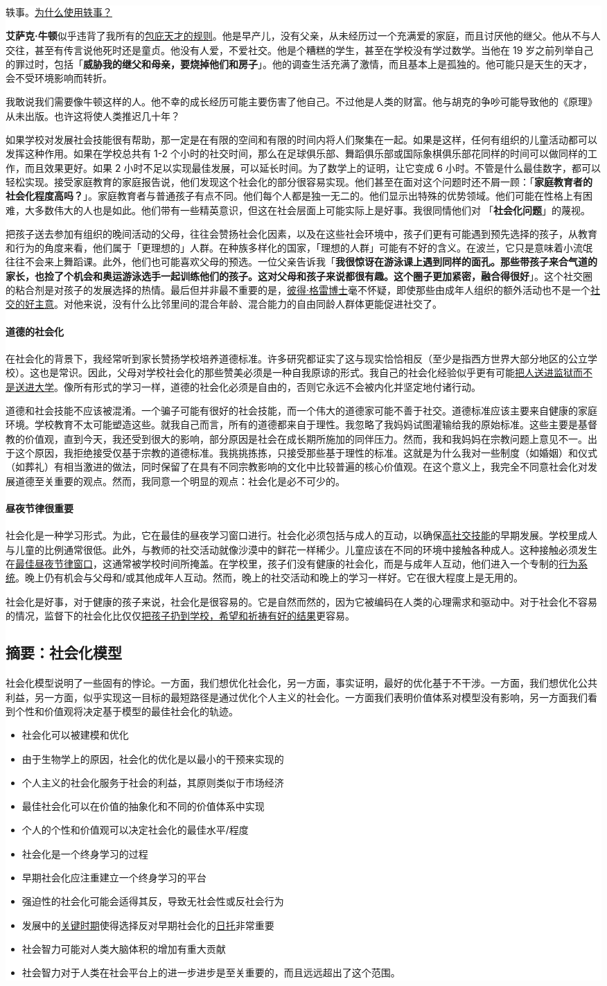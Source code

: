 轶事。[为什么使用轶事？](https://supermemo.guru/wiki/Why_use_anecdotes%3F)

**艾萨克·牛顿**似乎违背了我所有的[包庇天才的规则](https://supermemo.guru/wiki/Genius_checklist)。他是早产儿，没有父亲，从未经历过一个充满爱的家庭，而且讨厌他的继父。他从不与人交往，甚至有传言说他死时还是童贞。他没有人爱，不爱社交。他是个糟糕的学生，甚至在学校没有学过数学。当他在 19 岁之前列举自己的罪过时，包括「**威胁我的继父和母亲，要烧掉他们和房子**」。他的调查生活充满了激情，而且基本上是孤独的。他可能只是天生的天才，会不受环境影响而转折。

我敢说我们需要像牛顿这样的人。他不幸的成长经历可能主要伤害了他自己。不过他是人类的财富。他与胡克的争吵可能导致他的《原理》从未出版。也许这将使人类推迟几十年？

如果学校对发展社会技能很有帮助，那一定是在有限的空间和有限的时间内将人们聚集在一起。如果是这样，任何有组织的儿童活动都可以发挥这种作用。如果在学校总共有 1-2 个小时的社交时间，那么在足球俱乐部、舞蹈俱乐部或国际象棋俱乐部花同样的时间可以做同样的工作，而且效果更好。如果 2 小时不足以实现最佳发展，可以延长时间。为了数学上的证明，让它变成 6 小时。不管是什么最佳数字，都可以轻松实现。接受家庭教育的家庭报告说，他们发现这个社会化的部分很容易实现。他们甚至在面对这个问题时还不屑一顾：「**家庭教育者的社会化程度高吗？**」。家庭教育者与普通孩子有点不同。他们每个人都是独一无二的。他们显示出特殊的优势领域。他们可能在性格上有困难，大多数伟大的人也是如此。他们带有一些精英意识，但这在社会层面上可能实际上是好事。我很同情他们对 「**社会化问题**」的蔑视。

把孩子送去参加有组织的晚间活动的父母，往往会赞扬社会化因素，以及在这些社会环境中，孩子们更有可能遇到预先选择的孩子，从教育和行为的角度来看，他们属于「更理想的」人群。在种族多样化的国家，「理想的人群」可能有不好的含义。在波兰，它只是意味着小流氓往往不会来上舞蹈课。此外，他们也可能喜欢父母的预选。一位父亲告诉我「**我很惊讶在游泳课上遇到同样的面孔。那些带孩子来合气道的家长，也捡了个机会和奥运游泳选手一起训练他们的孩子。这对父母和孩子来说都很有趣。这个圈子更加紧密，融合得很好**」。这个社交圈的粘合剂是对孩子的发展选择的热情。最后但并非最不重要的是，[彼得·格雷博士](https://supermemo.guru/wiki/Peter_Gray)毫不怀疑，即使那些由成年人组织的额外活动也不是一个[社交的好主意](https://supermemo.guru/wiki/Gray:_Informal_sports_favor_socialization)。对他来说，没有什么比邻里间的混合年龄、混合能力的自由同龄人群体更能促进社交了。

#### 道德的社会化

在社会化的背景下，我经常听到家长赞扬学校培养道德标准。许多研究都证实了这与现实恰恰相反（至少是指西方世界大部分地区的公立学校）。这也是常识。因此，父母对学校社会化的那些赞美必须是一种自我原谅的形式。我自己的社会化经验似乎更有可能[把人送进监狱而不是送进大学](https://supermemo.guru/wiki/Socialization:_Personal_stories)。像所有形式的学习一样，道德的社会化必须是自由的，否则它永远不会被内化并坚定地付诸行动。

道德和社会技能不应该被混淆。一个骗子可能有很好的社会技能，而一个伟大的道德家可能不善于社交。道德标准应该主要来自健康的家庭环境。学校教育不太可能塑造这些。就我自己而言，所有的道德都来自于理性。我忽略了我妈妈试图灌输给我的原始标准。这些主要是基督教的价值观，直到今天，我还受到很大的影响，部分原因是社会在成长期所施加的同伴压力。然而，我和我妈妈在宗教问题上意见不一。出于这个原因，我拒绝接受仅基于宗教的道德标准。我挑挑拣拣，只接受那些基于理性的标准。这就是为什么我对一些制度（如婚姻）和仪式（如葬礼）有相当激进的做法，同时保留了在具有不同宗教影响的文化中比较普遍的核心价值观。在这个意义上，我完全不同意社会化对发展道德至关重要的观点。然而，我同意一个明显的观点：社会化是必不可少的。

#### 昼夜节律很重要

社会化是一种学习形式。为此，它在最佳的昼夜学习窗口进行。社会化必须包括与成人的互动，以确保[高社交技能](https://supermemo.guru/wiki/Social_groups_in_socialization#High_and_low_social_skills)的早期发展。学校里成人与儿童的比例通常很低。此外，与教师的社交活动就像沙漠中的鲜花一样稀少。儿童应该在不同的环境中接触各种成人。这种接触必须发生在[最佳昼夜节律窗口](https://supermemo.guru/wiki/Natural_creativity_cycle)，这通常被学校时间所掩盖。在学校里，孩子们没有健康的社会化，而是与成年人互动，他们进入一个专制的[行为系统](https://supermemo.guru/wiki/Behavioral_system)。晚上仍有机会与父母和/或其他成年人互动。然而，晚上的社交活动和晚上的学习一样好。它在很大程度上是无用的。

社会化是好事，对于健康的孩子来说，社会化是很容易的。它是自然而然的，因为它被编码在人类的心理需求和驱动中。对于社会化不容易的情况，监督下的社会化比仅仅[把孩子扔到学校，希望和祈祷有好的结果](https://supermemo.guru/wiki/Socialization:_Personal_stories)更容易。

## 摘要：社会化模型

社会化模型说明了一些固有的悖论。一方面，我们想优化社会化，另一方面，事实证明，最好的优化基于不干涉。一方面，我们想优化公共利益，另一方面，似乎实现这一目标的最短路径是通过优化个人主义的社会化。一方面我们表明价值体系对模型没有影响，另一方面我们看到个性和价值观将决定基于模型的最佳社会化的轨迹。

- 社会化可以被建模和优化

- 由于生物学上的原因，社会化的优化是以最小的干预来实现的

- 个人主义的社会化服务于社会的利益，其原则类似于市场经济

- 最佳社会化可以在价值的抽象化和不同的价值体系中实现

- 个人的个性和价值观可以决定社会化的最佳水平/程度

- 社会化是一个终身学习的过程

- 早期社会化应注重建立一个终身学习的平台

- 强迫性的社会化可能会适得其反，导致无社会性或反社会行为

- 发展中的[关键时期](https://supermemo.guru/wiki/Critical_period)使得选择反对早期社会化的[日托](https://supermemo.guru/wiki/Daycare_misery)非常重要

- 社会智力可能对人类大脑体积的增加有重大贡献

- 社会智力对于人类在社会平台上的进一步进步是至关重要的，而且远远超出了这个范围。